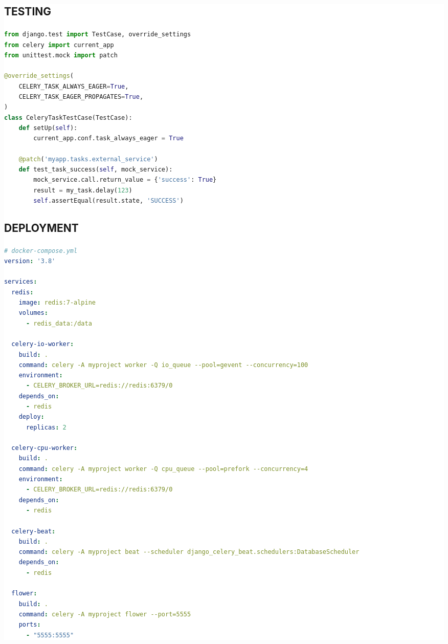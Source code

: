 ## TESTING

```python
from django.test import TestCase, override_settings
from celery import current_app
from unittest.mock import patch

@override_settings(
    CELERY_TASK_ALWAYS_EAGER=True,
    CELERY_TASK_EAGER_PROPAGATES=True,
)
class CeleryTaskTestCase(TestCase):
    def setUp(self):
        current_app.conf.task_always_eager = True

    @patch('myapp.tasks.external_service')
    def test_task_success(self, mock_service):
        mock_service.call.return_value = {'success': True}
        result = my_task.delay(123)
        self.assertEqual(result.state, 'SUCCESS')
```

## DEPLOYMENT

```yaml
# docker-compose.yml
version: '3.8'

services:
  redis:
    image: redis:7-alpine
    volumes:
      - redis_data:/data

  celery-io-worker:
    build: .
    command: celery -A myproject worker -Q io_queue --pool=gevent --concurrency=100
    environment:
      - CELERY_BROKER_URL=redis://redis:6379/0
    depends_on:
      - redis
    deploy:
      replicas: 2

  celery-cpu-worker:
    build: .
    command: celery -A myproject worker -Q cpu_queue --pool=prefork --concurrency=4
    environment:
      - CELERY_BROKER_URL=redis://redis:6379/0
    depends_on:
      - redis

  celery-beat:
    build: .
    command: celery -A myproject beat --scheduler django_celery_beat.schedulers:DatabaseScheduler
    depends_on:
      - redis

  flower:
    build: .
    command: celery -A myproject flower --port=5555
    ports:
      - "5555:5555"
```